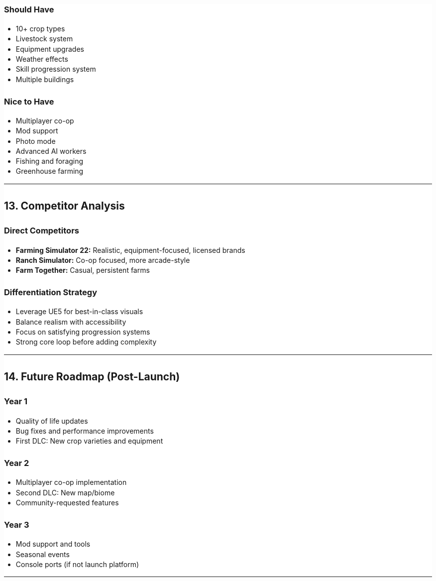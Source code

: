 ### Should Have
- 10+ crop types
- Livestock system
- Equipment upgrades
- Weather effects
- Skill progression system
- Multiple buildings

### Nice to Have
- Multiplayer co-op
- Mod support
- Photo mode
- Advanced AI workers
- Fishing and foraging
- Greenhouse farming

---

## 13. Competitor Analysis

### Direct Competitors
- **Farming Simulator 22:** Realistic, equipment-focused, licensed brands
- **Ranch Simulator:** Co-op focused, more arcade-style
- **Farm Together:** Casual, persistent farms

### Differentiation Strategy
- Leverage UE5 for best-in-class visuals
- Balance realism with accessibility
- Focus on satisfying progression systems
- Strong core loop before adding complexity

---

## 14. Future Roadmap (Post-Launch)

### Year 1
- Quality of life updates
- Bug fixes and performance improvements
- First DLC: New crop varieties and equipment

### Year 2
- Multiplayer co-op implementation
- Second DLC: New map/biome
- Community-requested features

### Year 3
- Mod support and tools
- Seasonal events
- Console ports (if not launch platform)

---